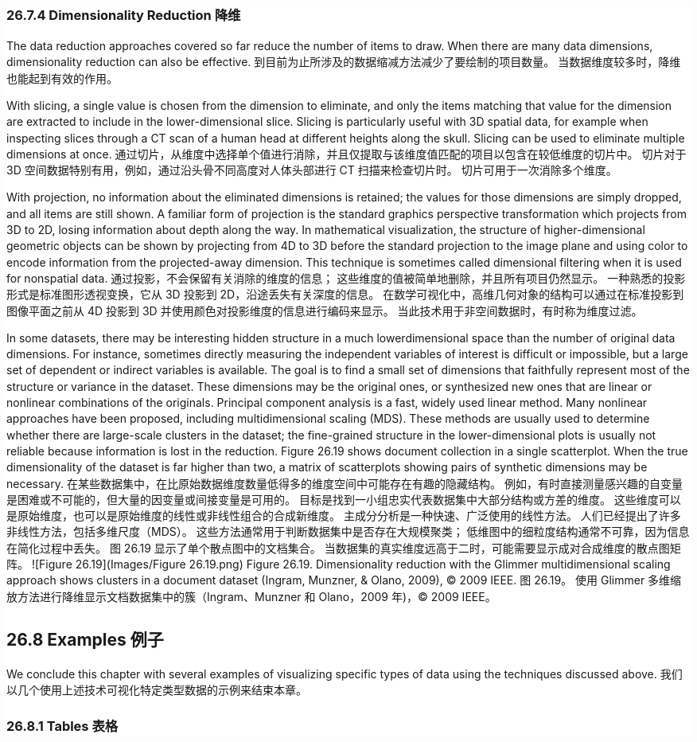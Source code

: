 ### 26.7.4 Dimensionality Reduction  降维

The data reduction approaches covered so far reduce the number of items to draw. When there are many data dimensions, dimensionality reduction can also be effective. 
到目前为止所涉及的数据缩减方法减少了要绘制的项目数量。 当数据维度较多时，降维也能起到有效的作用。

With slicing, a single value is chosen from the dimension to eliminate, and only the items matching that value for the dimension are extracted to include in the lower-dimensional slice. Slicing is particularly useful with 3D spatial data, for example when inspecting slices through a CT scan of a human head at different heights along the skull. Slicing can be used to eliminate multiple dimensions at once. 
通过切片，从维度中选择单个值进行消除，并且仅提取与该维度值匹配的项目以包含在较低维度的切片中。 切片对于 3D 空间数据特别有用，例如，通过沿头骨不同高度对人体头部进行 CT 扫描来检查切片时。 切片可用于一次消除多个维度。

With projection, no information about the eliminated dimensions is retained; the values for those dimensions are simply dropped, and all items are still shown. A familiar form of projection is the standard graphics perspective transformation which projects from 3D to 2D, losing information about depth along the way. In mathematical visualization, the structure of higher-dimensional geometric objects can be shown by projecting from 4D to 3D before the standard projection to the image plane and using color to encode information from the projected-away dimension. This technique is sometimes called dimensional filtering when it is used for nonspatial data. 
通过投影，不会保留有关消除的维度的信息； 这些维度的值被简单地删除，并且所有项目仍然显示。 一种熟悉的投影形式是标准图形透视变换，它从 3D 投影到 2D，沿途丢失有关深度的信息。 在数学可视化中，高维几何对象的结构可以通过在标准投影到图像平面之前从 4D 投影到 3D 并使用颜色对投影维度的信息进行编码来显示。 当此技术用于非空间数据时，有时称为维度过滤。

In some datasets, there may be interesting hidden structure in a much lowerdimensional space than the number of original data dimensions. For instance, sometimes directly measuring the independent variables of interest is difficult or impossible, but a large set of dependent or indirect variables is available. The goal is to find a small set of dimensions that faithfully represent most of the structure or variance in the dataset. These dimensions may be the original ones, or synthesized new ones that are linear or nonlinear combinations of the originals. Principal component analysis is a fast, widely used linear method. Many nonlinear approaches have been proposed, including multidimensional scaling (MDS). These methods are usually used to determine whether there are large-scale clusters in the dataset; the fine-grained structure in the lower-dimensional plots is usually not reliable because information is lost in the reduction. Figure 26.19 shows document collection in a single scatterplot. When the true dimensionality of the dataset is far higher than two, a matrix of scatterplots showing pairs of synthetic dimensions may be necessary.
在某些数据集中，在比原始数据维度数量低得多的维度空间中可能存在有趣的隐藏结构。 例如，有时直接测量感兴趣的自变量是困难或不可能的，但大量的因变量或间接变量是可用的。 目标是找到一小组忠实代表数据集中大部分结构或方差的维度。 这些维度可以是原始维度，也可以是原始维度的线性或非线性组合的合成新维度。 主成分分析是一种快速、广泛使用的线性方法。 人们已经提出了许多非线性方法，包括多维尺度（MDS）。 这些方法通常用于判断数据集中是否存在大规模聚类； 低维图中的细粒度结构通常不可靠，因为信息在简化过程中丢失。 图 26.19 显示了单个散点图中的文档集合。 当数据集的真实维度远高于二时，可能需要显示成对合成维度的散点图矩阵。
![Figure 26.19](Images/Figure 26.19.png)
Figure 26.19. Dimensionality reduction with the Glimmer multidimensional scaling approach shows clusters in a document dataset (Ingram, Munzner, & Olano, 2009), © 2009 IEEE. 
图 26.19。 使用 Glimmer 多维缩放方法进行降维显示文档数据集中的簇（Ingram、Munzner 和 Olano，2009 年)，© 2009 IEEE。

## 26.8 Examples  例子

We conclude this chapter with several examples of visualizing specific types of data using the techniques discussed above. 
我们以几个使用上述技术可视化特定类型数据的示例来结束本章。

### 26.8.1 Tables  表格
